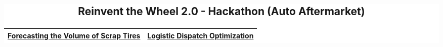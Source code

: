 
<h2 align = "center"> Reinvent the Wheel 2.0 - Hackathon (Auto Aftermarket)</h2> 

| [Forecasting the Volume of Scrap Tires](https://www.linkedin.com/posts/abhinav-nippani_reinventthewheel-datascience-activity-6997787052045955072-Irh1?utm_source=share&utm_medium=member_desktop)| [Logistic Dispatch Optimization](https://www.linkedin.com/posts/abhinav-nippani_reinventthewheel-datascience-activity-6997787052045955072-Irh1?utm_source=share&utm_medium=member_desktop)|
| :-:| :-:| 